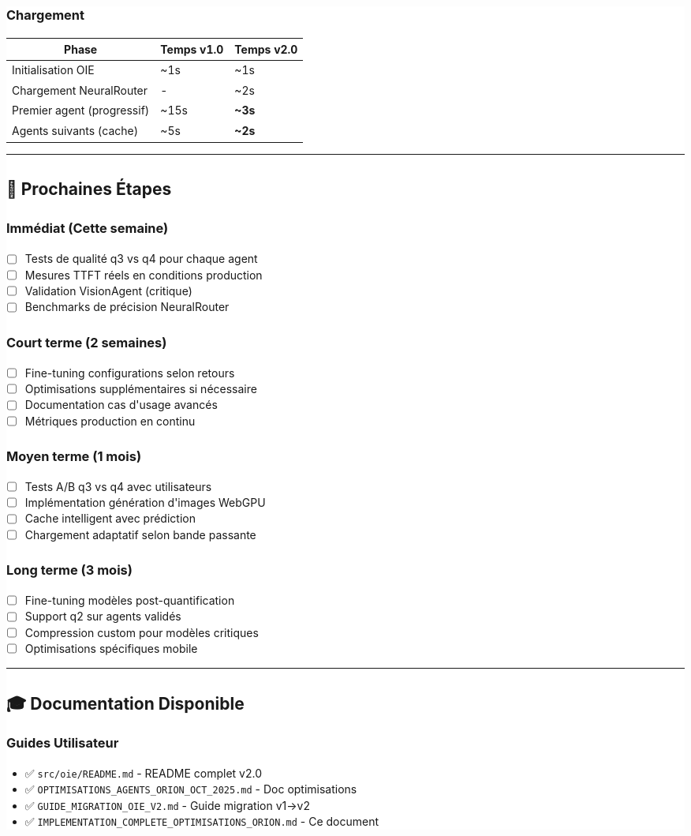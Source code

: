 ### Chargement

| Phase | Temps v1.0 | Temps v2.0 |
|-------|-----------|-----------|
| Initialisation OIE | ~1s | ~1s |
| Chargement NeuralRouter | - | ~2s |
| Premier agent (progressif) | ~15s | **~3s** |
| Agents suivants (cache) | ~5s | **~2s** |

---

## 🚀 Prochaines Étapes

### Immédiat (Cette semaine)
- [ ] Tests de qualité q3 vs q4 pour chaque agent
- [ ] Mesures TTFT réels en conditions production
- [ ] Validation VisionAgent (critique)
- [ ] Benchmarks de précision NeuralRouter

### Court terme (2 semaines)
- [ ] Fine-tuning configurations selon retours
- [ ] Optimisations supplémentaires si nécessaire
- [ ] Documentation cas d'usage avancés
- [ ] Métriques production en continu

### Moyen terme (1 mois)
- [ ] Tests A/B q3 vs q4 avec utilisateurs
- [ ] Implémentation génération d'images WebGPU
- [ ] Cache intelligent avec prédiction
- [ ] Chargement adaptatif selon bande passante

### Long terme (3 mois)
- [ ] Fine-tuning modèles post-quantification
- [ ] Support q2 sur agents validés
- [ ] Compression custom pour modèles critiques
- [ ] Optimisations spécifiques mobile

---

## 🎓 Documentation Disponible

### Guides Utilisateur
- ✅ `src/oie/README.md` - README complet v2.0
- ✅ `OPTIMISATIONS_AGENTS_ORION_OCT_2025.md` - Doc optimisations
- ✅ `GUIDE_MIGRATION_OIE_V2.md` - Guide migration v1→v2
- ✅ `IMPLEMENTATION_COMPLETE_OPTIMISATIONS_ORION.md` - Ce document
